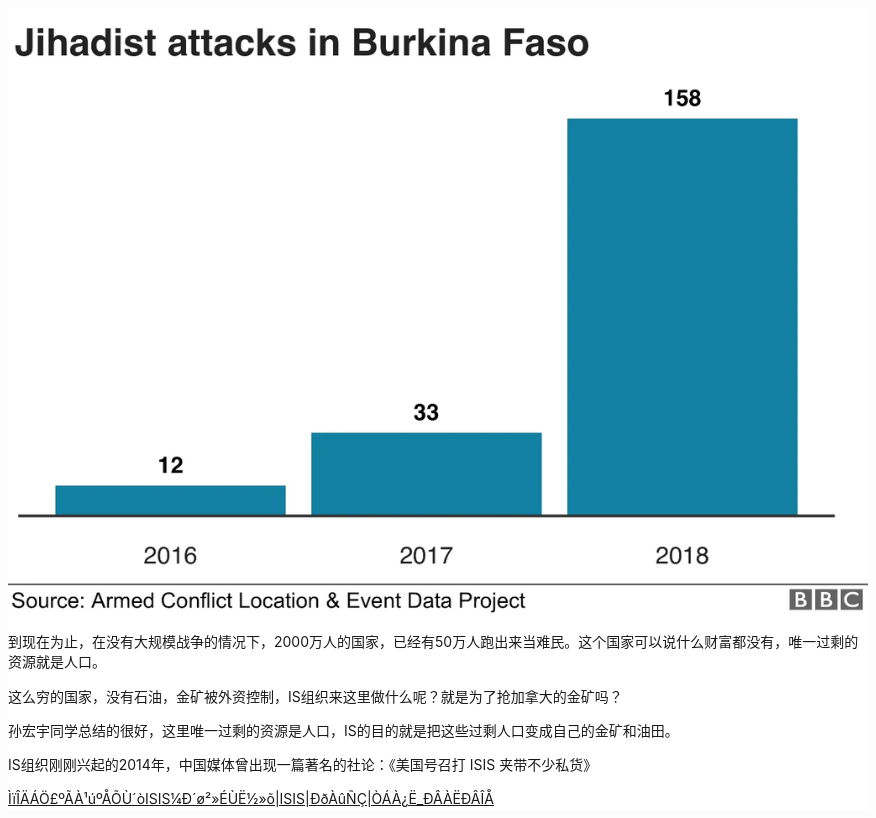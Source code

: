 ![](/images/btnews/btnews/0001_0100/0047/image10.webp)

到现在为止，在没有大规模战争的情况下，2000万人的国家，已经有50万人跑出来当难民。这个国家可以说什么财富都没有，唯一过剩的资源就是人口。

这么穷的国家，没有石油，金矿被外资控制，IS组织来这里做什么呢？就是为了抢加拿大的金矿吗？

孙宏宇同学总结的很好，这里唯一过剩的资源是人口，IS的目的就是把这些过剩人口变成自己的金矿和油田。

IS组织刚刚兴起的2014年，中国媒体曾出现一篇著名的社论：《美国号召打 ISIS
夹带不少私货》

[ÌïÎÄÁÖ£ºÃÀ¹úºÅÕÙ´òISIS¼Ð´ø²»ÉÙË½»õ\|ISIS\|ÐðÀûÑÇ\|ÒÁÀ­¿Ë_ÐÂÀËÐÂÎÅ](http://news.sina.com.cn/pl/2014-09-17/072030869585.shtml)
